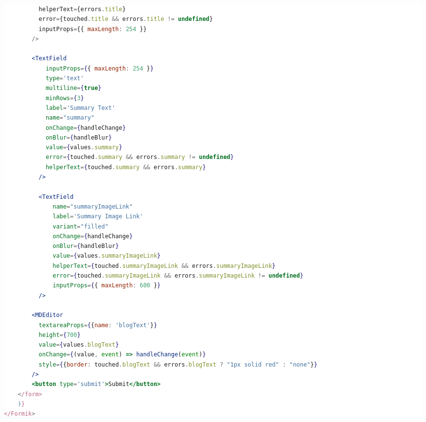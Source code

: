 ```jsx
		  helperText={errors.title}
		  error={touched.title && errors.title != undefined}
		  inputProps={{ maxLength: 254 }}
		/>

		<TextField
			inputProps={{ maxLength: 254 }}
			type='text'
			multiline={true}
			minRows={3}
			label='Summary Text'
			name="summary"
			onChange={handleChange}
			onBlur={handleBlur}
			value={values.summary}
			error={touched.summary && errors.summary != undefined}
			helperText={touched.summary && errors.summary}
		  />

		  <TextField
			  name="summaryImageLink"
			  label='Summary Image Link'
			  variant="filled"
			  onChange={handleChange}
			  onBlur={handleBlur}
			  value={values.summaryImageLink}
			  helperText={touched.summaryImageLink && errors.summaryImageLink}
			  error={touched.summaryImageLink && errors.summaryImageLink != undefined}
			  inputProps={{ maxLength: 600 }}
		  />

		<MDEditor
		  textareaProps={{name: 'blogText'}}
		  height={700}
		  value={values.blogText}
		  onChange={(value, event) => handleChange(event)}
		  style={{border: touched.blogText && errors.blogText ? "1px solid red" : "none"}}
		/>
		<button type='submit'>Submit</button>
	</form>
	)}
</Formik>

```